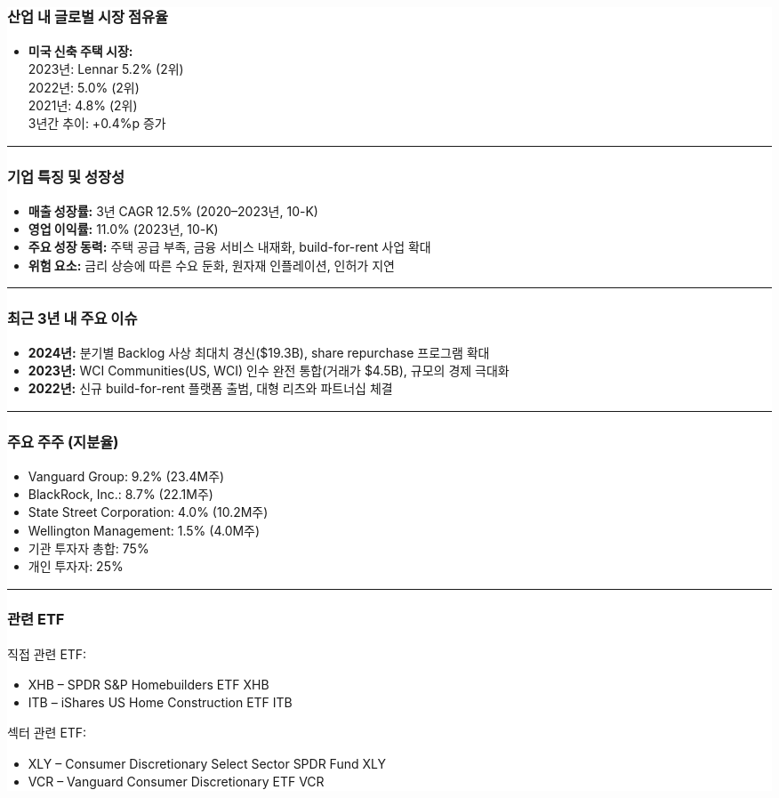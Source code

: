 
### 산업 내 글로벌 시장 점유율

- **미국 신축 주택 시장:**  
    2023년: Lennar 5.2% (2위)  
    2022년: 5.0% (2위)  
    2021년: 4.8% (2위)  
    3년간 추이: +0.4%p 증가
    
---
### 기업 특징 및 성장성

- **매출 성장률:** 3년 CAGR 12.5% (2020–2023년, 10-K)
- **영업 이익률:** 11.0% (2023년, 10-K)
- **주요 성장 동력:** 주택 공급 부족, 금융 서비스 내재화, build-for-rent 사업 확대
- **위험 요소:** 금리 상승에 따른 수요 둔화, 원자재 인플레이션, 인허가 지연

---
### 최근 3년 내 주요 이슈

- **2024년:** 분기별 Backlog 사상 최대치 경신($19.3B), share repurchase 프로그램 확대
- **2023년:** WCI Communities(US, WCI) 인수 완전 통합(거래가 $4.5B), 규모의 경제 극대화
- **2022년:** 신규 build-for-rent 플랫폼 출범, 대형 리츠와 파트너십 체결

---
### 주요 주주 (지분율)

- Vanguard Group: 9.2% (23.4M주)
- BlackRock, Inc.: 8.7% (22.1M주)
- State Street Corporation: 4.0% (10.2M주)
- Wellington Management: 1.5% (4.0M주)
- 기관 투자자 총합: 75%
- 개인 투자자: 25%

---
### 관련 ETF

직접 관련 ETF:

- XHB – SPDR S&P Homebuilders ETF XHB
- ITB – iShares US Home Construction ETF ITB

섹터 관련 ETF:

- XLY – Consumer Discretionary Select Sector SPDR Fund XLY
- VCR – Vanguard Consumer Discretionary ETF VCR
